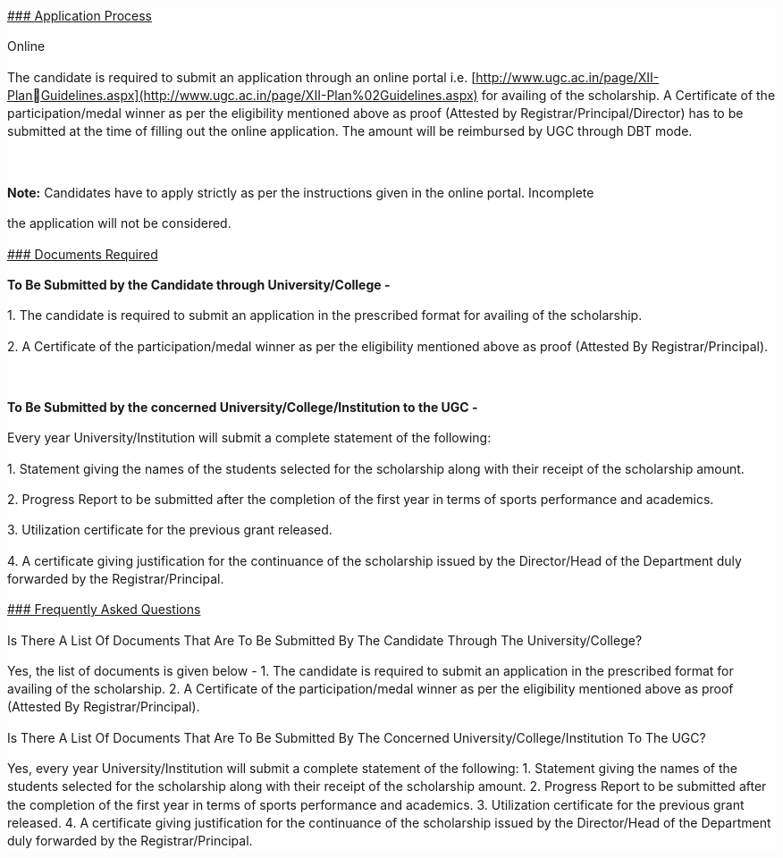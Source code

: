 [### Application Process](https://www.myscheme.gov.in/schemes/fesmwpnie#application-process)

Online

The candidate is required to submit an application through an online portal i.e. [http://www.ugc.ac.in/page/XII-PlanGuidelines.aspx](http://www.ugc.ac.in/page/XII-Plan%02Guidelines.aspx) for availing of the scholarship. A Certificate of the participation/medal winner as per the eligibility mentioned above as proof (Attested by Registrar/Principal/Director) has to be submitted at the time of filling out the online application. The amount will be reimbursed by UGC through DBT mode.

﻿

**Note:** Candidates have to apply strictly as per the instructions given in the online portal. Incomplete

the application will not be considered.

[### Documents Required](https://www.myscheme.gov.in/schemes/fesmwpnie#documents-required)

**To Be Submitted by the Candidate through University/College -**

1\. The candidate is required to submit an application in the prescribed format for availing of the scholarship.

2\. A Certificate of the participation/medal winner as per the eligibility mentioned above as proof (Attested By Registrar/Principal).

﻿

**To Be Submitted by the concerned University/College/Institution to the UGC -**

Every year University/Institution will submit a complete statement of the following:

1\. Statement giving the names of the students selected for the scholarship along with their receipt of the scholarship amount.

2\. Progress Report to be submitted after the completion of the first year in terms of sports performance and academics.

3\. Utilization certificate for the previous grant released.

4\. A certificate giving justification for the continuance of the scholarship issued by the Director/Head of the Department duly forwarded by the Registrar/Principal.

[### Frequently Asked Questions](https://www.myscheme.gov.in/schemes/fesmwpnie#faqs)

Is There A List Of Documents That Are To Be Submitted By The Candidate Through The University/College?

Yes, the list of documents is given below - 1. The candidate is required to submit an application in the prescribed format for availing of the scholarship. 2. A Certificate of the participation/medal winner as per the eligibility mentioned above as proof (Attested By Registrar/Principal).

Is There A List Of Documents That Are To Be Submitted By The Concerned University/College/Institution To The UGC?

Yes, every year University/Institution will submit a complete statement of the following: 1. Statement giving the names of the students selected for the scholarship along with their receipt of the scholarship amount. 2. Progress Report to be submitted after the completion of the first year in terms of sports performance and academics. 3. Utilization certificate for the previous grant released. 4. A certificate giving justification for the continuance of the scholarship issued by the Director/Head of the Department duly forwarded by the Registrar/Principal.
